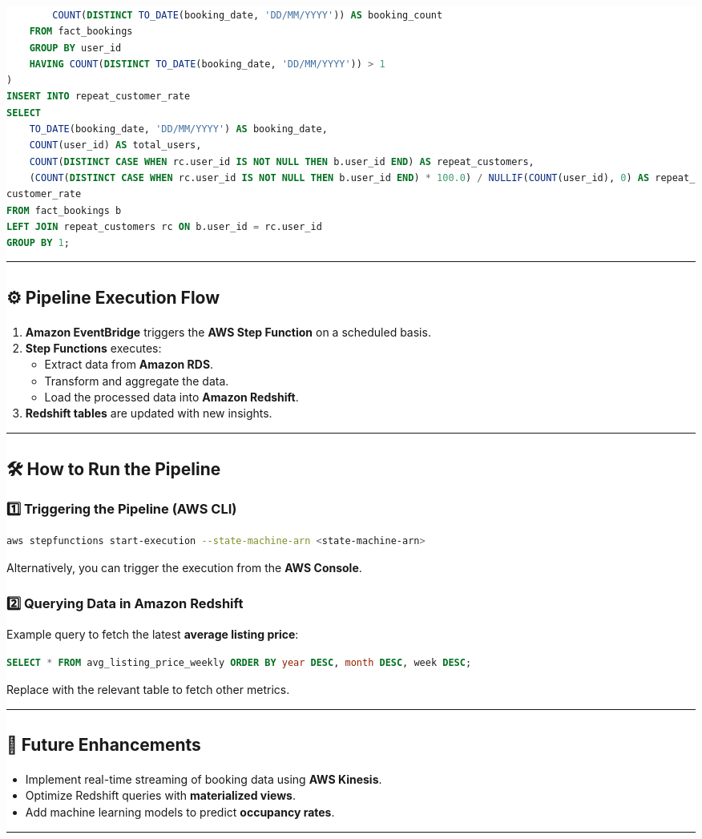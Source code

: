 ```sql
        COUNT(DISTINCT TO_DATE(booking_date, 'DD/MM/YYYY')) AS booking_count
    FROM fact_bookings
    GROUP BY user_id
    HAVING COUNT(DISTINCT TO_DATE(booking_date, 'DD/MM/YYYY')) > 1
)
INSERT INTO repeat_customer_rate
SELECT 
    TO_DATE(booking_date, 'DD/MM/YYYY') AS booking_date,
    COUNT(user_id) AS total_users,
    COUNT(DISTINCT CASE WHEN rc.user_id IS NOT NULL THEN b.user_id END) AS repeat_customers,
    (COUNT(DISTINCT CASE WHEN rc.user_id IS NOT NULL THEN b.user_id END) * 100.0) / NULLIF(COUNT(user_id), 0) AS repeat_customer_rate
FROM fact_bookings b
LEFT JOIN repeat_customers rc ON b.user_id = rc.user_id
GROUP BY 1;
```

---

## ⚙️ **Pipeline Execution Flow**
1. **Amazon EventBridge** triggers the **AWS Step Function** on a scheduled basis.
2. **Step Functions** executes:
   - Extract data from **Amazon RDS**.
   - Transform and aggregate the data.
   - Load the processed data into **Amazon Redshift**.
3. **Redshift tables** are updated with new insights.

---

## 🛠️ **How to Run the Pipeline**
### **1️⃣ Triggering the Pipeline (AWS CLI)**
```sh
aws stepfunctions start-execution --state-machine-arn <state-machine-arn>
```
Alternatively, you can trigger the execution from the **AWS Console**.

### **2️⃣ Querying Data in Amazon Redshift**
Example query to fetch the latest **average listing price**:
```sql
SELECT * FROM avg_listing_price_weekly ORDER BY year DESC, month DESC, week DESC;
```
Replace with the relevant table to fetch other metrics.

---

## 🚀 Future Enhancements
- Implement real-time streaming of booking data using **AWS Kinesis**.
- Optimize Redshift queries with **materialized views**.
- Add machine learning models to predict **occupancy rates**.

---